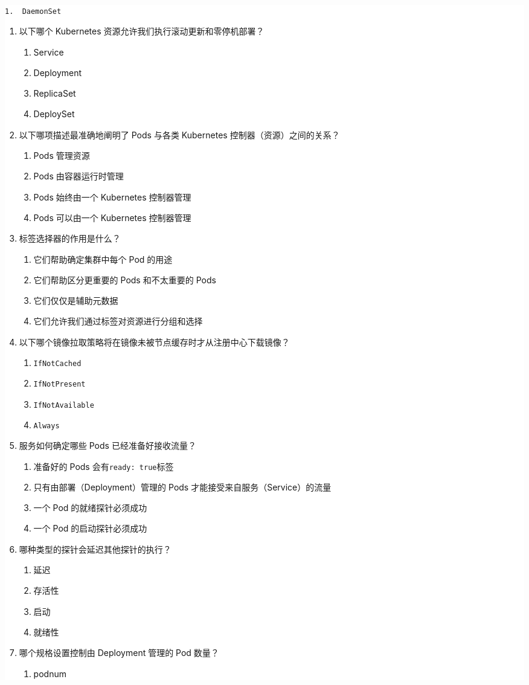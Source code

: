     1.  DaemonSet

1.  以下哪个 Kubernetes 资源允许我们执行滚动更新和零停机部署？

    1.  Service

    1.  Deployment

    1.  ReplicaSet

    1.  DeploySet

1.  以下哪项描述最准确地阐明了 Pods 与各类 Kubernetes 控制器（资源）之间的关系？

    1.  Pods 管理资源

    1.  Pods 由容器运行时管理

    1.  Pods 始终由一个 Kubernetes 控制器管理

    1.  Pods 可以由一个 Kubernetes 控制器管理

1.  标签选择器的作用是什么？

    1.  它们帮助确定集群中每个 Pod 的用途

    1.  它们帮助区分更重要的 Pods 和不太重要的 Pods

    1.  它们仅仅是辅助元数据

    1.  它们允许我们通过标签对资源进行分组和选择

1.  以下哪个镜像拉取策略将在镜像未被节点缓存时才从注册中心下载镜像？

    1.  `IfNotCached`

    1.  `IfNotPresent`

    1.  `IfNotAvailable`

    1.  `Always`

1.  服务如何确定哪些 Pods 已经准备好接收流量？

    1.  准备好的 Pods 会有`ready: true`标签

    1.  只有由部署（Deployment）管理的 Pods 才能接受来自服务（Service）的流量

    1.  一个 Pod 的就绪探针必须成功

    1.  一个 Pod 的启动探针必须成功

1.  哪种类型的探针会延迟其他探针的执行？

    1.  延迟

    1.  存活性

    1.  启动

    1.  就绪性

1.  哪个规格设置控制由 Deployment 管理的 Pod 数量？

    1.  podnum
